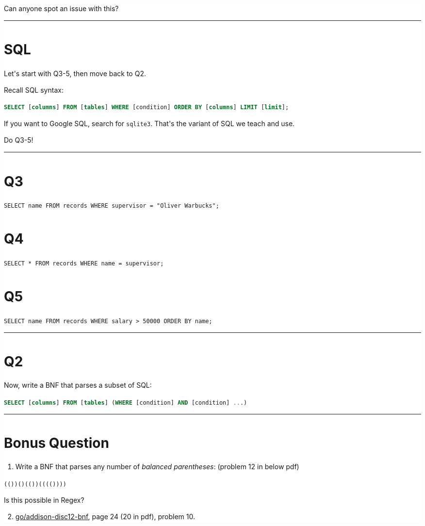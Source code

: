 Can anyone spot an issue with this?


---

# SQL

Let's start with Q3-5, then move back to Q2.

Recall SQL syntax:

```sql
SELECT [columns] FROM [tables] WHERE [condition] ORDER BY [columns] LIMIT [limit];
```

If you want to Google SQL, search for `sqlite3`. That's the variant of SQL we teach and use.

Do Q3-5!

---

# Q3

```
SELECT name FROM records WHERE supervisor = "Oliver Warbucks";
```

# Q4

```
SELECT * FROM records WHERE name = supervisor;
```

# Q5

```
SELECT name FROM records WHERE salary > 50000 ORDER BY name;
```

---

# Q2

Now, write a BNF that parses a subset of SQL:

```sql
SELECT [columns] FROM [tables] (WHERE [condition] AND [condition] ...)
```

---

# Bonus Question

1. Write a BNF that parses any number of _balanced parentheses_: (problem 12 in below pdf)

  ```
  (())()(())(((())))
  ```

  Is this possible in Regex?

2. [go/addison-disc12-bnf](https://www.cs.cmu.edu/~pattis/misc/ebnf.pdf), page 24 (20 in pdf), problem 10.
